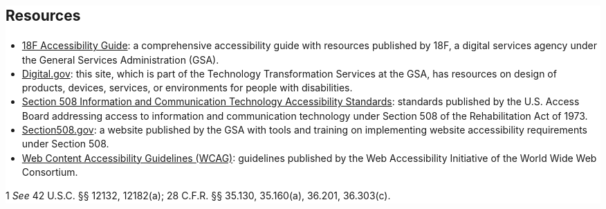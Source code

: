 ## <a name="res"></a>Resources  

- [18F Accessibility Guide](https://accessibility.18f.gov/): a comprehensive accessibility guide with resources published by 18F, a digital services agency under the General Services Administration (GSA).  
- [Digital.gov](https://digital.gov/topics/accessibility/): this site, which is part of the Technology Transformation Services at the GSA, has resources on design of products, devices, services, or environments for people with disabilities.  
- [Section 508 Information and Communication Technology Accessibility Standards](https://www.access-board.gov/ict/): standards published by the U.S. Access Board addressing access to information and communication technology under Section 508 of the Rehabilitation Act of 1973.  
- [Section508.gov](https://www.section508.gov/): a website published by the GSA with tools and training on implementing website accessibility requirements under Section 508.  
- [Web Content Accessibility Guidelines (WCAG)](https://www.w3.org/wai/standards-guidelines/wcag/): guidelines published by the Web Accessibility Initiative of the World Wide Web Consortium.  

<a name="ftn1">1</a>  <i>See</i> 42 U.S.C. &sect;&sect; 12132, 12182(a); 28 C.F.R. &sect;&sect; 35.130, 35.160(a), 36.201, 36.303(c).
